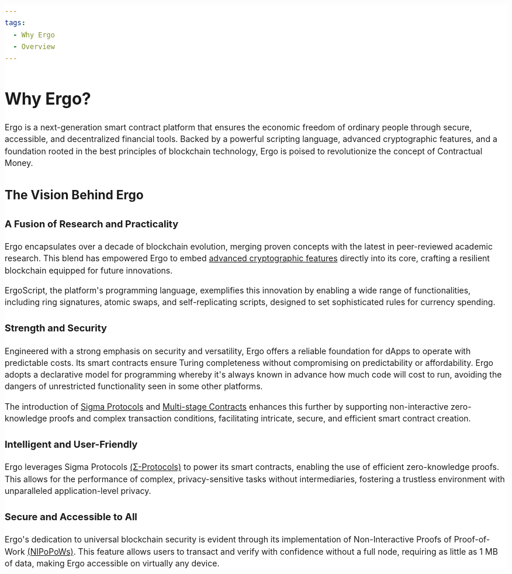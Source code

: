 ```yaml
---
tags:
  - Why Ergo
  - Overview
---
```


# Why Ergo?

Ergo is a next-generation smart contract platform that ensures the economic freedom of ordinary people through secure, accessible, and decentralized financial tools. Backed by a powerful scripting language, advanced cryptographic features, and a foundation rooted in the best principles of blockchain technology, Ergo is poised to revolutionize the concept of Contractual Money.

## The Vision Behind Ergo

### A Fusion of Research and Practicality

Ergo encapsulates over a decade of blockchain evolution, merging proven concepts with the latest in peer-reviewed academic research. This blend has empowered Ergo to embed [advanced cryptographic features](documents.md) directly into its core, crafting a resilient blockchain equipped for future innovations. 

ErgoScript, the platform's programming language, exemplifies this innovation by enabling a wide range of functionalities, including ring signatures, atomic swaps, and self-replicating scripts, designed to set sophisticated rules for currency spending.

### Strength and Security

Engineered with a strong emphasis on security and versatility, Ergo offers a reliable foundation for dApps to operate with predictable costs. Its smart contracts ensure Turing completeness without compromising on predictability or affordability. Ergo adopts a declarative model for programming whereby it's always known in advance how much code will cost to run, avoiding the dangers of unrestricted functionality seen in some other platforms.

The introduction of [Sigma Protocols](sigma.md) and [Multi-stage Contracts](multi.md) enhances this further by supporting non-interactive zero-knowledge proofs and complex transaction conditions, facilitating intricate, secure, and efficient smart contract creation.

### Intelligent and User-Friendly

Ergo leverages Sigma Protocols [(Σ-Protocols)](sigma.md) to power its smart contracts, enabling the use of efficient zero-knowledge proofs. This allows for the performance of complex, privacy-sensitive tasks without intermediaries, fostering a trustless environment with unparalleled application-level privacy.

### Secure and Accessible to All

Ergo's dedication to universal blockchain security is evident through its implementation of Non-Interactive Proofs of Proof-of-Work [(NIPoPoWs)](nipopows.md). This feature allows users to transact and verify with confidence without a full node, requiring as little as 1 MB of data, making Ergo accessible on virtually any device.
